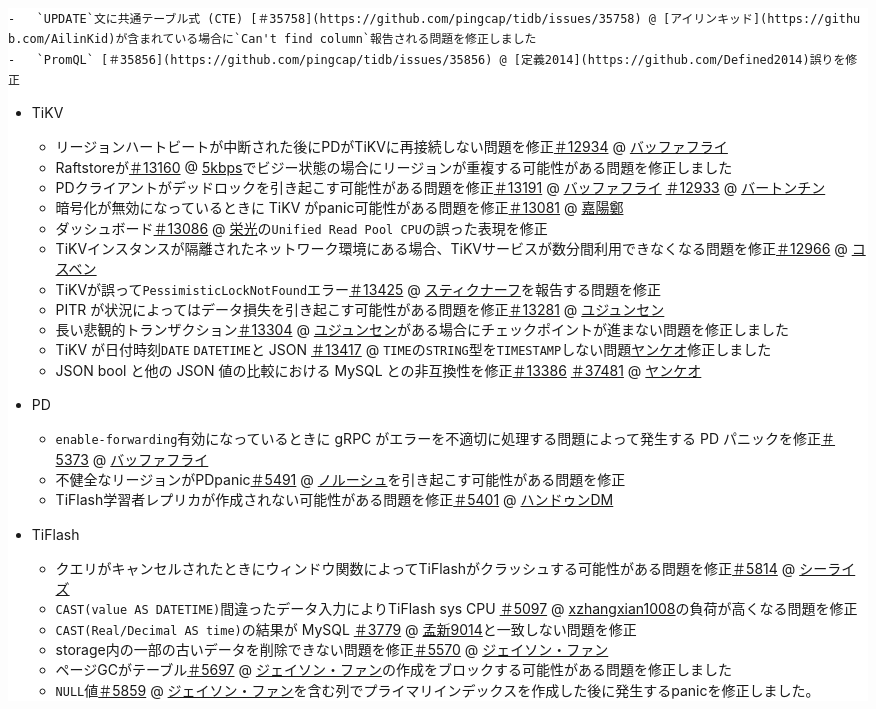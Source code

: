     -   `UPDATE`文に共通テーブル式 (CTE) [＃35758](https://github.com/pingcap/tidb/issues/35758) @ [アイリンキッド](https://github.com/AilinKid)が含まれている場合に`Can't find column`報告される問題を修正しました
    -   `PromQL` [＃35856](https://github.com/pingcap/tidb/issues/35856) @ [定義2014](https://github.com/Defined2014)誤りを修正

-   TiKV

    -   リージョンハートビートが中断された後にPDがTiKVに再接続しない問題を修正[＃12934](https://github.com/tikv/tikv/issues/12934) @ [バッファフライ](https://github.com/bufferflies)
    -   Raftstoreが[＃13160](https://github.com/tikv/tikv/issues/13160) @ [5kbps](https://github.com/5kbpers)でビジー状態の場合にリージョンが重複する可能性がある問題を修正しました
    -   PDクライアントがデッドロックを引き起こす可能性がある問題を修正[＃13191](https://github.com/tikv/tikv/issues/13191) @ [バッファフライ](https://github.com/bufferflies) [＃12933](https://github.com/tikv/tikv/issues/12933) @ [バートンチン](https://github.com/BurtonQin)
    -   暗号化が無効になっているときに TiKV がpanic可能性がある問題を修正[＃13081](https://github.com/tikv/tikv/issues/13081) @ [嘉陽鄭](https://github.com/jiayang-zheng)
    -   ダッシュボード[＃13086](https://github.com/tikv/tikv/issues/13086) @ [栄光](https://github.com/glorv)の`Unified Read Pool CPU`の誤った表現を修正
    -   TiKVインスタンスが隔離されたネットワーク環境にある場合、TiKVサービスが数分間利用できなくなる問題を修正[＃12966](https://github.com/tikv/tikv/issues/12966) @ [コスベン](https://github.com/cosven)
    -   TiKVが誤って`PessimisticLockNotFound`エラー[＃13425](https://github.com/tikv/tikv/issues/13425) @ [スティクナーフ](https://github.com/sticnarf)を報告する問題を修正
    -   PITR が状況によってはデータ損失を引き起こす可能性がある問題を修正[＃13281](https://github.com/tikv/tikv/issues/13281) @ [ユジュンセン](https://github.com/YuJuncen)
    -   長い悲観的トランザクション[＃13304](https://github.com/tikv/tikv/issues/13304) @ [ユジュンセン](https://github.com/YuJuncen)がある場合にチェックポイントが進まない問題を修正しました
    -   TiKV が日付時刻`DATE` `DATETIME`と JSON [＃13417](https://github.com/tikv/tikv/issues/13417) @ `TIME`の`STRING`型を`TIMESTAMP`しない問題[ヤンケオ](https://github.com/YangKeao)修正しました
    -   JSON bool と他の JSON 値の比較における MySQL との非互換性を修正[＃13386](https://github.com/tikv/tikv/issues/13386) [＃37481](https://github.com/pingcap/tidb/issues/37481) @ [ヤンケオ](https://github.com/YangKeao)

-   PD

    -   `enable-forwarding`有効になっているときに gRPC がエラーを不適切に処理する問題によって発生する PD パニックを修正[＃5373](https://github.com/tikv/pd/issues/5373) @ [バッファフライ](https://github.com/bufferflies)
    -   不健全なリージョンがPDpanic[＃5491](https://github.com/tikv/pd/issues/5491) @ [ノルーシュ](https://github.com/nolouch)を引き起こす可能性がある問題を修正
    -   TiFlash学習者レプリカが作成されない可能性がある問題を修正[＃5401](https://github.com/tikv/pd/issues/5401) @ [ハンドゥンDM](https://github.com/HunDunDM)

-   TiFlash

    -   クエリがキャンセルされたときにウィンドウ関数によってTiFlashがクラッシュする可能性がある問題を修正[＃5814](https://github.com/pingcap/tiflash/issues/5814) @ [シーライズ](https://github.com/SeaRise)
    -   `CAST(value AS DATETIME)`間違ったデータ入力によりTiFlash sys CPU [＃5097](https://github.com/pingcap/tiflash/issues/5097) @ [xzhangxian1008](https://github.com/xzhangxian1008)の負荷が高くなる問題を修正
    -   `CAST(Real/Decimal AS time)`の結果が MySQL [＃3779](https://github.com/pingcap/tiflash/issues/3779) @ [孟新9014](https://github.com/mengxin9014)と一致しない問題を修正
    -   storage内の一部の古いデータを削除できない問題を修正[＃5570](https://github.com/pingcap/tiflash/issues/5570) @ [ジェイソン・ファン](https://github.com/JaySon-Huang)
    -   ページGCがテーブル[＃5697](https://github.com/pingcap/tiflash/issues/5697) @ [ジェイソン・ファン](https://github.com/JaySon-Huang)の作成をブロックする可能性がある問題を修正しました
    -   `NULL`値[＃5859](https://github.com/pingcap/tiflash/issues/5859) @ [ジェイソン・ファン](https://github.com/JaySon-Huang)を含む列でプライマリインデックスを作成した後に発生するpanicを修正しました。
